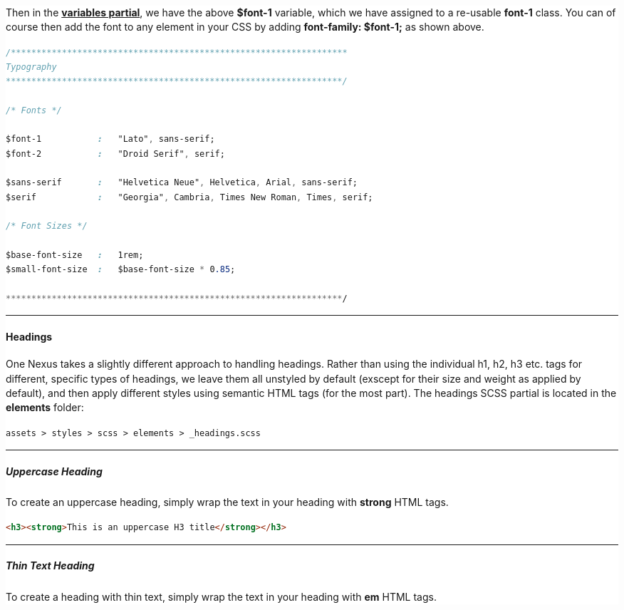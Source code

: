 Then in the **[variables partial](http://www.onenexusproject.com/documentation/skeleton/variables/)**, we have the above **$font-1** variable, which we have assigned to a re-usable **font-1** class. You can of course then add the font to any element in your CSS by adding **font-family: $font-1;** as shown above.

```css
/******************************************************************
Typography
******************************************************************/

/* Fonts */

$font-1           :   "Lato", sans-serif;
$font-2           :   "Droid Serif", serif;

$sans-serif       :   "Helvetica Neue", Helvetica, Arial, sans-serif;
$serif            :   "Georgia", Cambria, Times New Roman, Times, serif;

/* Font Sizes */

$base-font-size   :   1rem;
$small-font-size  :   $base-font-size * 0.85;

******************************************************************/
```

---

#### Headings

One Nexus takes a slightly different approach to handling headings. Rather than using the individual h1, h2, h3 etc. tags for different, specific types of headings, we leave them all unstyled by default (exscept for their size and weight as applied by default), and then apply different styles using semantic HTML tags (for the most part). The headings SCSS partial is located in the **elements** folder:


```html
assets > styles > scss > elements > _headings.scss
```

---

##### Uppercase Heading

To create an uppercase heading, simply wrap the text in your heading with **strong** HTML tags.

```html
<h3><strong>This is an uppercase H3 title</strong></h3>
```

---

##### Thin Text Heading

To create a heading with thin text, simply wrap the text in your heading with **em** HTML tags.
